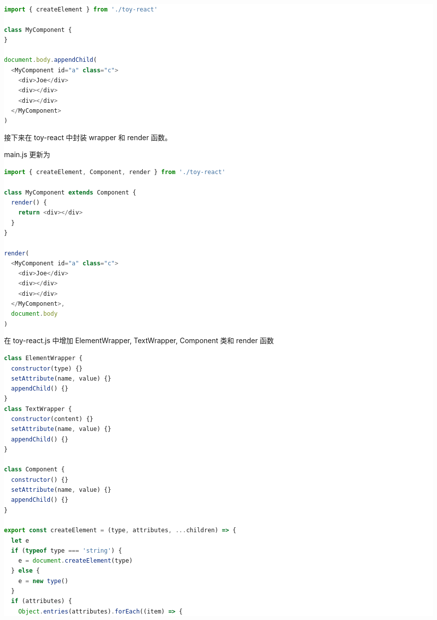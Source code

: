 ```js
import { createElement } from './toy-react'

class MyComponent {
}

document.body.appendChild(
  <MyComponent id="a" class="c">
    <div>Joe</div>
    <div></div>
    <div></div>
  </MyComponent>
)
```

接下来在 toy-react 中封装 wrapper 和 render 函数。

main.js 更新为

```js
import { createElement, Component, render } from './toy-react'

class MyComponent extends Component {
  render() {
    return <div></div>
  }
}

render(
  <MyComponent id="a" class="c">
    <div>Joe</div>
    <div></div>
    <div></div>
  </MyComponent>,
  document.body
)
```

在 toy-react.js 中增加 ElementWrapper, TextWrapper, Component 类和 render 函数

```js
class ElementWrapper {
  constructor(type) {}
  setAttribute(name, value) {}
  appendChild() {}
}
class TextWrapper {
  constructor(content) {}
  setAttribute(name, value) {}
  appendChild() {}
}

class Component {
  constructor() {}
  setAttribute(name, value) {}
  appendChild() {}
}

export const createElement = (type, attributes, ...children) => {
  let e
  if (typeof type === 'string') {
    e = document.createElement(type)
  } else {
    e = new type()
  }
  if (attributes) {
    Object.entries(attributes).forEach((item) => {
```